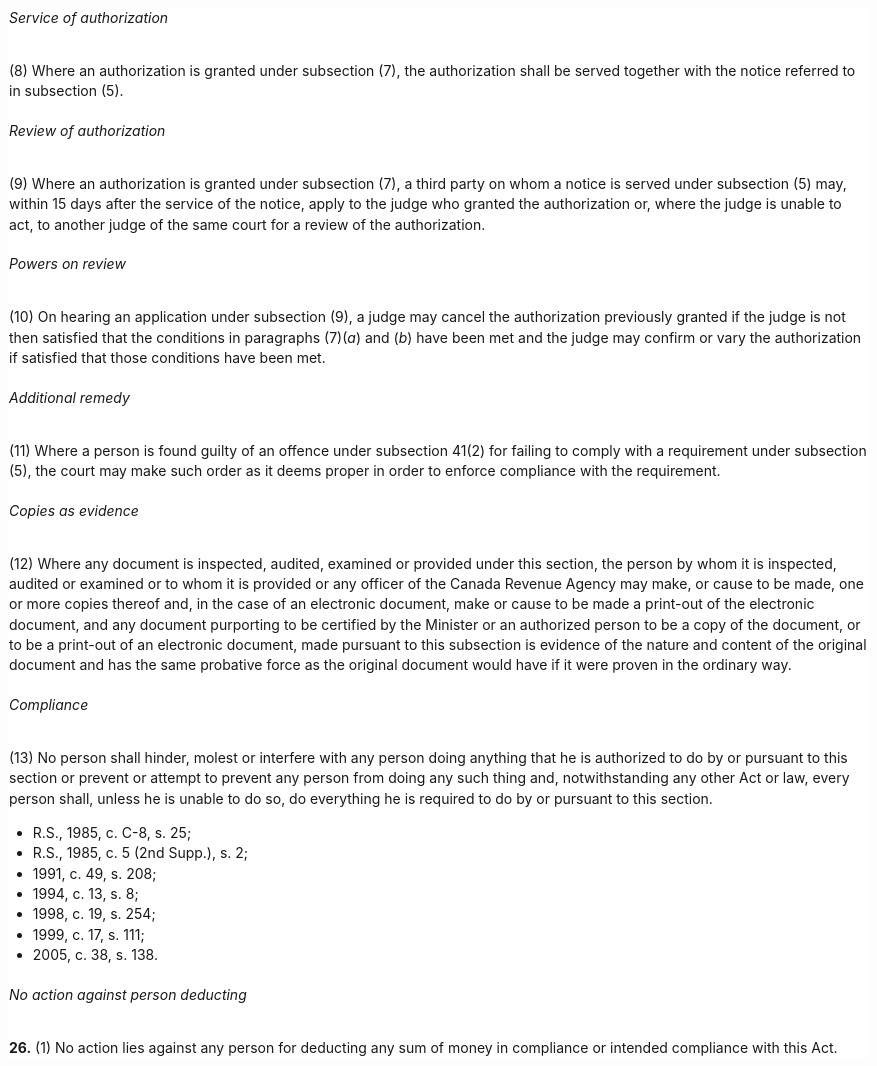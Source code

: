 ###### Service of authorization

(8) Where an authorization is granted under subsection (7), the authorization shall be served together with the notice referred to in subsection (5).

###### Review of authorization

(9) Where an authorization is granted under subsection (7), a third party on whom a notice is served under subsection (5) may, within 15 days after the service of the notice, apply to the judge who granted the authorization or, where the judge is unable to act, to another judge of the same court for a review of the authorization.

###### Powers on review

(10) On hearing an application under subsection (9), a judge may cancel the authorization previously granted if the judge is not then satisfied that the conditions in paragraphs (7)(_a_) and (_b_) have been met and the judge may confirm or vary the authorization if satisfied that those conditions have been met.

###### Additional remedy

(11) Where a person is found guilty of an offence under subsection 41(2) for failing to comply with a requirement under subsection (5), the court may make such order as it deems proper in order to enforce compliance with the requirement.

###### Copies as evidence

(12) Where any document is inspected, audited, examined or provided under this section, the person by whom it is inspected, audited or examined or to whom it is provided or any officer of the Canada Revenue Agency may make, or cause to be made, one or more copies thereof and, in the case of an electronic document, make or cause to be made a print-out of the electronic document, and any document purporting to be certified by the Minister or an authorized person to be a copy of the document, or to be a print-out of an electronic document, made pursuant to this subsection is evidence of the nature and content of the original document and has the same probative force as the original document would have if it were proven in the ordinary way.

###### Compliance

(13) No person shall hinder, molest or interfere with any person doing anything that he is authorized to do by or pursuant to this section or prevent or attempt to prevent any person from doing any such thing and, notwithstanding any other Act or law, every person shall, unless he is unable to do so, do everything he is required to do by or pursuant to this section.

  * R.S., 1985, c. C-8, s. 25;
  * R.S., 1985, c. 5 (2nd Supp.), s. 2;
  * 1991, c. 49, s. 208;
  * 1994, c. 13, s. 8;
  * 1998, c. 19, s. 254;
  * 1999, c. 17, s. 111;
  * 2005, c. 38, s. 138.

###### No action against person deducting

**26.** (1) No action lies against any person for deducting any sum of money in compliance or intended compliance with this Act.
